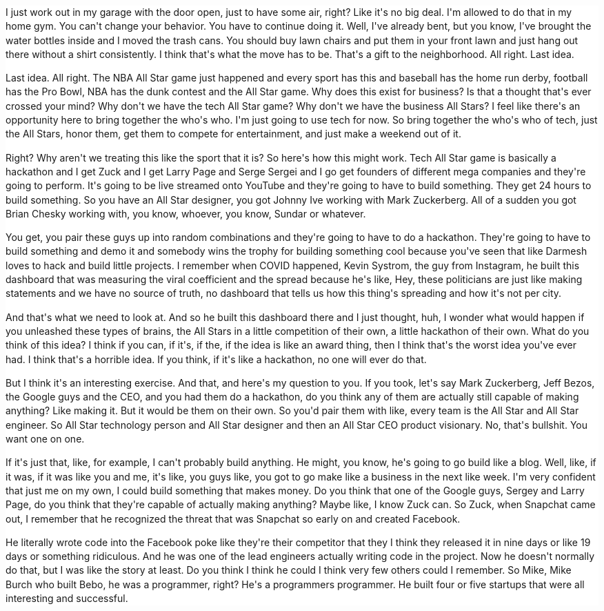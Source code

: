 I just work out in my garage with the door open, just to have some air, right? Like it's no big deal. I'm allowed to do that in my home gym. You can't change your behavior. You have to continue doing it. Well, I've already bent, but you know, I've brought the water bottles inside and I moved the trash cans. You should buy lawn chairs and put them in your front lawn and just hang out there without a shirt consistently. I think that's what the move has to be. That's a gift to the neighborhood. All right. Last idea.

Last idea. All right. The NBA All Star game just happened and every sport has this and baseball has the home run derby, football has the Pro Bowl, NBA has the dunk contest and the All Star game. Why does this exist for business? Is that a thought that's ever crossed your mind? Why don't we have the tech All Star game? Why don't we have the business All Stars? I feel like there's an opportunity here to bring together the who's who. I'm just going to use tech for now. So bring together the who's who of tech, just the All Stars, honor them, get them to compete for entertainment, and just make a weekend out of it.

Right? Why aren't we treating this like the sport that it is? So here's how this might work. Tech All Star game is basically a hackathon and I get Zuck and I get Larry Page and Serge Sergei and I go get founders of different mega companies and they're going to perform. It's going to be live streamed onto YouTube and they're going to have to build something. They get 24 hours to build something. So you have an All Star designer, you got Johnny Ive working with Mark Zuckerberg. All of a sudden you got Brian Chesky working with, you know, whoever, you know, Sundar or whatever.

You get, you pair these guys up into random combinations and they're going to have to do a hackathon. They're going to have to build something and demo it and somebody wins the trophy for building something cool because you've seen that like Darmesh loves to hack and build little projects. I remember when COVID happened, Kevin Systrom, the guy from Instagram, he built this dashboard that was measuring the viral coefficient and the spread because he's like, Hey, these politicians are just like making statements and we have no source of truth, no dashboard that tells us how this thing's spreading and how it's not per city.

And that's what we need to look at. And so he built this dashboard there and I just thought, huh, I wonder what would happen if you unleashed these types of brains, the All Stars in a little competition of their own, a little hackathon of their own. What do you think of this idea? I think if you can, if it's, if the, if the idea is like an award thing, then I think that's the worst idea you've ever had. I think that's a horrible idea. If you think, if it's like a hackathon, no one will ever do that.

But I think it's an interesting exercise. And that, and here's my question to you. If you took, let's say Mark Zuckerberg, Jeff Bezos, the Google guys and the CEO, and you had them do a hackathon, do you think any of them are actually still capable of making anything? Like making it. But it would be them on their own. So you'd pair them with like, every team is the All Star and All Star engineer. So All Star technology person and All Star designer and then an All Star CEO product visionary. No, that's bullshit. You want one on one.

If it's just that, like, for example, I can't probably build anything. He might, you know, he's going to go build like a blog. Well, like, if it was, if it was like you and me, it's like, you guys like, you got to go make like a business in the next like week. I'm very confident that just me on my own, I could build something that makes money. Do you think that one of the Google guys, Sergey and Larry Page, do you think that they're capable of actually making anything? Maybe like, I know Zuck can. So Zuck, when Snapchat came out, I remember that he recognized the threat that was Snapchat so early on and created Facebook.

He literally wrote code into the Facebook poke like they're their competitor that they I think they released it in nine days or like 19 days or something ridiculous. And he was one of the lead engineers actually writing code in the project. Now he doesn't normally do that, but I was like the story at least. Do you think I think he could I think very few others could I remember. So Mike, Mike Burch who built Bebo, he was a programmer, right? He's a programmers programmer. He built four or five startups that were all interesting and successful.
